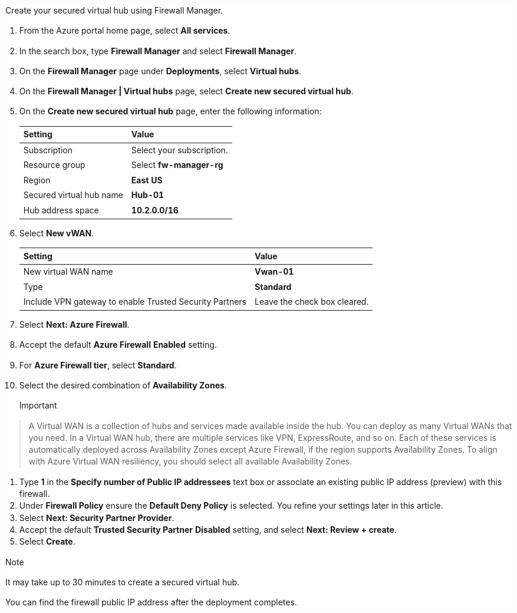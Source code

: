 Create your secured virtual hub using Firewall Manager.

1. From the Azure portal home page, select **All services**.
1. In the search box, type **Firewall Manager** and select **Firewall Manager**.
1. On the **Firewall Manager** page under **Deployments**, select **Virtual hubs**.
1. On the **Firewall Manager | Virtual hubs** page, select **Create new secured virtual hub**.
1. On the **Create new secured virtual hub** page, enter the following information:

    | Setting                | Value                |
    |------------------------|----------------------|
    | Subscription           | Select your subscription. |
    | Resource group         | Select **fw-manager-rg** |
    | Region                 | **East US**          |
    | Secured virtual hub name | **Hub-01**          |
    | Hub address space      | **10.2.0.0/16**      |

1. Select **New vWAN**.

    | Setting                                         | Value                                      |
    |-------------------------------------------------|--------------------------------------------|
    | New virtual WAN name                            | **Vwan-01**                                |
    | Type                                            | **Standard**                               |
    | Include VPN gateway to enable Trusted Security Partners | Leave the check box cleared.                |

1. Select **Next: Azure Firewall**.
1. Accept the default **Azure Firewall** **Enabled** setting.
1. For **Azure Firewall tier**, select **Standard**.
1. Select the desired combination of **Availability Zones**. 

    > [!IMPORTANT]
> A Virtual WAN is a collection of hubs and services made available inside the hub. You can deploy as many Virtual WANs that you need. In a Virtual WAN hub, there are multiple services like VPN, ExpressRoute, and so on. Each of these services is automatically deployed across Availability Zones except Azure Firewall, if the region supports Availability Zones. To align with Azure Virtual WAN resiliency, you should select all available Availability Zones.


1. Type **1** in the **Specify number of Public IP addressees** text box or associate an existing public IP address (preview) with this firewall.
1. Under **Firewall Policy** ensure the **Default Deny Policy** is selected. You refine your settings later in this article.
1. Select **Next: Security Partner Provider**.
1. Accept the default **Trusted Security Partner** **Disabled** setting, and select **Next: Review + create**.
1. Select **Create**. 

> [!NOTE]
> It may take up to 30 minutes to create a secured virtual hub.

You can find the firewall public IP address after the deployment completes.
